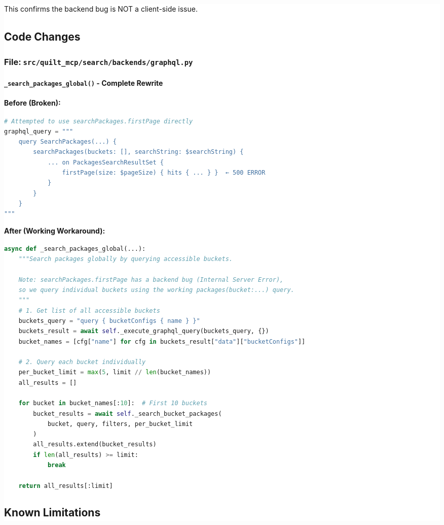 This confirms the backend bug is NOT a client-side issue.

## Code Changes

### File: `src/quilt_mcp/search/backends/graphql.py`

#### `_search_packages_global()` - Complete Rewrite

**Before (Broken):**
```python
# Attempted to use searchPackages.firstPage directly
graphql_query = """
    query SearchPackages(...) {
        searchPackages(buckets: [], searchString: $searchString) {
            ... on PackagesSearchResultSet {
                firstPage(size: $pageSize) { hits { ... } }  ← 500 ERROR
            }
        }
    }
"""
```

**After (Working Workaround):**
```python
async def _search_packages_global(...):
    """Search packages globally by querying accessible buckets.
    
    Note: searchPackages.firstPage has a backend bug (Internal Server Error),
    so we query individual buckets using the working packages(bucket:...) query.
    """
    # 1. Get list of all accessible buckets
    buckets_query = "query { bucketConfigs { name } }"
    buckets_result = await self._execute_graphql_query(buckets_query, {})
    bucket_names = [cfg["name"] for cfg in buckets_result["data"]["bucketConfigs"]]
    
    # 2. Query each bucket individually
    per_bucket_limit = max(5, limit // len(bucket_names))
    all_results = []
    
    for bucket in bucket_names[:10]:  # First 10 buckets
        bucket_results = await self._search_bucket_packages(
            bucket, query, filters, per_bucket_limit
        )
        all_results.extend(bucket_results)
        if len(all_results) >= limit:
            break
    
    return all_results[:limit]
```

## Known Limitations
